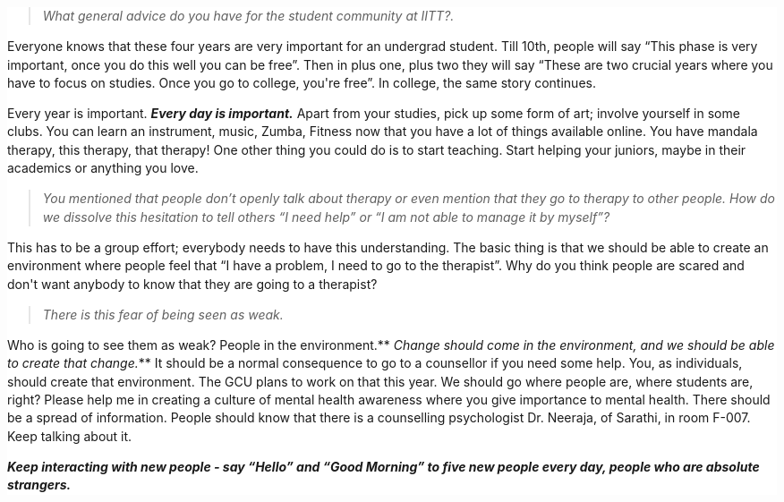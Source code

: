 > *What general advice do you have for the student community at IITT?.*

Everyone knows that these four years are very important for an undergrad student. Till 10th, people will say “This phase is very important, once you do this well you can be free”. Then in plus one, plus two they will say “These are two crucial years where you have to focus on studies. Once you go to college, you're free”. In college, the same story continues. 

Every year is important. ***Every day is important.*** Apart from your studies, pick up some form of art; involve yourself in some clubs. You can learn an instrument, music, Zumba, Fitness now that you have a lot of things available online. You have mandala therapy, this therapy, that therapy! One other thing you could do is to start teaching. Start helping your juniors, maybe in their academics or anything you love. 

> *You mentioned that people don’t openly talk about therapy or even mention that they go to therapy to other people. How do we dissolve this hesitation to tell others “I need help” or “I am not able to manage it by myself”?*

This has to be a group effort; everybody needs to have this understanding. The basic thing is that we should be able to create an environment where people feel that “I have a problem, I need to go to the therapist”. Why do you think people are scared and don't want anybody to know that they are going to a therapist?

> *There is this fear of being seen as weak.*

Who is going to see them as weak? People in the environment.** *Change should come in the environment, and we should be able to create that change.*** It should be a normal consequence to go to a counsellor if you need some help. You, as individuals, should create that environment. The GCU plans to work on that this year. We should go where people are, where students are, right? Please help me in creating a culture of mental health awareness where you give importance to mental health. There should be a spread of information. People should know that there is a counselling psychologist Dr. Neeraja, of Sarathi, in room F-007. Keep talking about it. 

***Keep interacting with new people - say “Hello” and “Good Morning” to five new people every day, people who are absolute strangers.***
